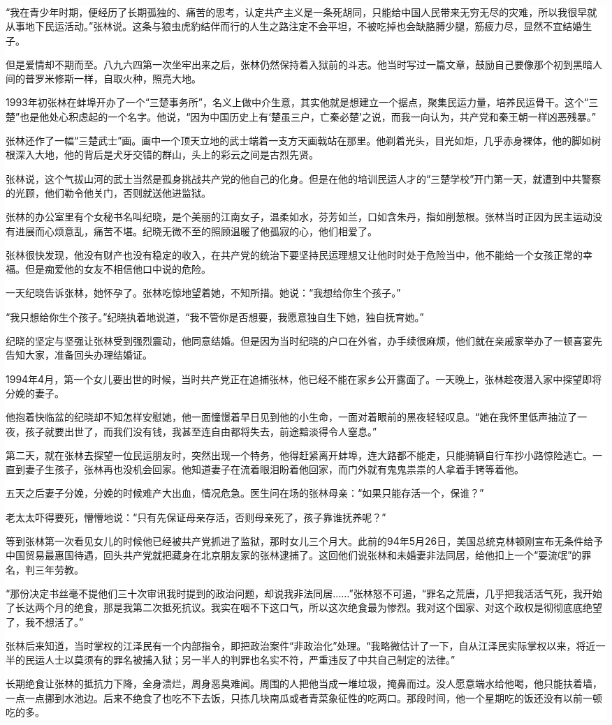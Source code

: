 </p>
<p>
 “我在青少年时期，便经历了长期孤独的、痛苦的思考，认定共产主义是一条死胡同，只能给中国人民带来无穷无尽的灾难，所以我很早就从事地下民运活动。”张林说。这条与狼虫虎豹结伴而行的人生之路注定不会平坦，不被吃掉也会缺胳膊少腿，筋疲力尽，显然不宜结婚生子。
</p>
<p>
 但是爱情却不期而至。八九六四第一次坐牢出来之后，张林仍然保持着入狱前的斗志。他当时写过一篇文章，鼓励自己要像那个初到黑暗人间的普罗米修斯一样，自取火种，照亮大地。
</p>
<p>
 1993年初张林在蚌埠开办了一个“三楚事务所”，名义上做中介生意，其实他就是想建立一个据点，聚集民运力量，培养民运骨干。这个“三楚”也是他处心积虑起的一个名字。他说，“因为中国历史上有‘楚虽三户，亡秦必楚’之说，而我一向认为，共产党和秦王朝一样凶恶残暴。”
</p>
<p>
 张林还作了一幅“三楚武士”画。画中一个顶天立地的武士端着一支方天画戟站在那里。他剃着光头，目光如炬，几乎赤身裸体，他的脚如树根深入大地，他的背后是犬牙交错的群山，头上的彩云之间是古烈先贤。
</p>
<p>
 张林说，这个气拔山河的武士当然是孤身挑战共产党的他自己的化身。但是在他的培训民运人才的“三楚学校”开门第一天，就遭到中共警察的光顾，他们勒令他关门，否则就送他进监狱。
</p>
<p>
 张林的办公室里有个女秘书名叫纪晓，是个美丽的江南女子，温柔如水，芬芳如兰，口如含朱丹，指如削葱根。张林当时正因为民主运动没有进展而心烦意乱，痛苦不堪。纪晓无微不至的照顾温暖了他孤寂的心，他们相爱了。
</p>
<p>
 张林很快发现，他没有财产也没有稳定的收入，在共产党的统治下要坚持民运理想又让他时时处于危险当中，他不能给一个女孩正常的幸福。但是痴爱他的女友不相信他口中说的危险。
</p>
<p>
 一天纪晓告诉张林，她怀孕了。张林吃惊地望着她，不知所措。她说：“我想给你生个孩子。”
</p>
<p>
 “我只想给你生个孩子。”纪晓执着地说道，“我不管你是否想要，我愿意独自生下她，独自抚育她。”
</p>
<p>
 纪晓的坚定与坚强让张林受到强烈震动，他同意结婚。但是因为当时纪晓的户口在外省，办手续很麻烦，他们就在亲戚家举办了一顿喜宴先告知大家，准备回头办理结婚证。
</p>
<p>
 1994年4月，第一个女儿要出世的时候，当时共产党正在追捕张林，他已经不能在家乡公开露面了。一天晚上，张林趁夜潜入家中探望即将分娩的妻子。
</p>
<p>
 他抱着快临盆的纪晓却不知怎样安慰她，他一面憧憬着早日见到他的小生命，一面对着眼前的黑夜轻轻叹息。“她在我怀里低声抽泣了一夜，孩子就要出世了，而我们没有钱，我甚至连自由都将失去，前途黯淡得令人窒息。”
</p>
<p>
 第二天，就在张林去探望一位民运朋友时，突然出现一个特务，他得赶紧离开蚌埠，连大路都不能走，只能骑辆自行车抄小路惊险逃亡。一直到妻子生孩子，张林再也没机会回家。他知道妻子在流着眼泪盼着他回家，而门外就有鬼鬼祟祟的人拿着手铐等着他。
</p>
<p>
 五天之后妻子分娩，分娩的时候难产大出血，情况危急。医生问在场的张林母亲：“如果只能存活一个，保谁？”
</p>
<p>
 老太太吓得要死，懵懵地说：“只有先保证母亲存活，否则母亲死了，孩子靠谁抚养呢？”
</p>
<p>
 等到张林第一次看见女儿的时候他已经被共产党抓进了监狱，那时女儿三个月大。此前的94年5月26日，美国总统克林顿刚宣布无条件给予中国贸易最惠国待遇，回头共产党就把藏身在北京朋友家的张林逮捕了。这回他们说张林和未婚妻非法同居，给他扣上一个“耍流氓”的罪名，判三年劳教。
</p>
<p>
 “那份决定书丝毫不提他们三十次审讯我时提到的政治问题，却说我非法同居……”张林怒不可遏，“罪名之荒唐，几乎把我活活气死，我开始了长达两个月的绝食，那是我第二次抵死抗议。我实在咽不下这口气，所以这次绝食最为惨烈。我对这个国家、对这个政权是彻彻底底绝望了，我不想活了。”
</p>
<p>
 张林后来知道，当时掌权的江泽民有一个内部指令，即把政治案件“非政治化”处理。“我略微估计了一下，自从江泽民实际掌权以来，将近一半的民运人士以莫须有的罪名被捕入狱；另一半人的判罪也名实不符，严重违反了中共自己制定的法律。”
</p>
<p>
 长期绝食让张林的抵抗力下降，全身溃烂，周身恶臭难闻。周围的人把他当成一堆垃圾，掩鼻而过。没人愿意端水给他喝，他只能扶着墙，一点一点挪到水池边。后来不绝食了也吃不下去饭，只拣几块南瓜或者青菜象征性的吃两口。那段时间，他一个星期吃的饭还没有以前一顿吃的多。